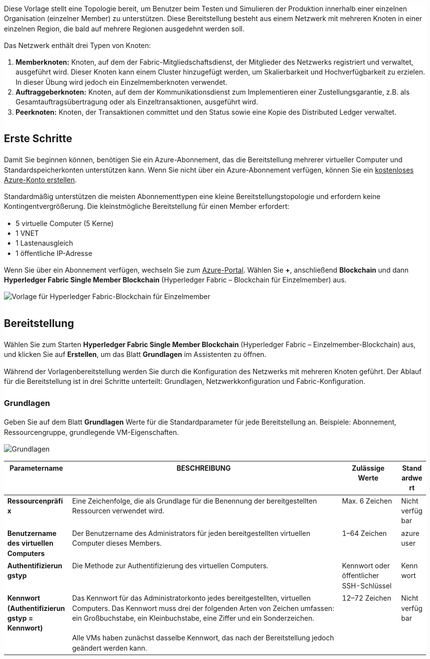 Diese Vorlage stellt eine Topologie bereit, um Benutzer beim Testen und Simulieren der Produktion innerhalb einer einzelnen Organisation (einzelner Member) zu unterstützen. Diese Bereitstellung besteht aus einem Netzwerk mit mehreren Knoten in einer einzelnen Region, die bald auf mehrere Regionen ausgedehnt werden soll.

Das Netzwerk enthält drei Typen von Knoten:

1. **Memberknoten:** Knoten, auf dem der Fabric-Mitgliedschaftsdienst, der Mitglieder des Netzwerks registriert und verwaltet, ausgeführt wird. Dieser Knoten kann einem Cluster hinzugefügt werden, um Skalierbarkeit und Hochverfügbarkeit zu erzielen. In dieser Übung wird jedoch ein Einzelmemberknoten verwendet.
2. **Auftraggeberknoten:** Knoten, auf dem der Kommunikationsdienst zum Implementieren einer Zustellungsgarantie, z.B. als Gesamtauftragsübertragung oder als Einzeltransaktionen, ausgeführt wird.
3. **Peerknoten:** Knoten, der Transaktionen committet und den Status sowie eine Kopie des Distributed Ledger verwaltet.

## <a name="getting-started"></a>Erste Schritte

Damit Sie beginnen können, benötigen Sie ein Azure-Abonnement, das die Bereitstellung mehrerer virtueller Computer und Standardspeicherkonten unterstützen kann. Wenn Sie nicht über ein Azure-Abonnement verfügen, können Sie ein [kostenloses Azure-Konto erstellen](https://azure.microsoft.com/free/).

Standardmäßig unterstützen die meisten Abonnementtypen eine kleine Bereitstellungstopologie und erfordern keine Kontingentvergrößerung. Die kleinstmögliche Bereitstellung für einen Member erfordert:

- 5 virtuelle Computer (5 Kerne)
- 1 VNET
- 1 Lastenausgleich
- 1 öffentliche IP-Adresse

Wenn Sie über ein Abonnement verfügen, wechseln Sie zum [Azure-Portal](https://portal.azure.com). Wählen Sie **+**, anschließend **Blockchain** und dann **Hyperledger Fabric Single Member Blockchain** (Hyperledger Fabric – Blockchain für Einzelmember) aus.

![Vorlage für Hyperledger Fabric-Blockchain für Einzelmember](./media/hyperledger-fabric-single-member-blockchain/marketplace-template.png)

## <a name="deployment"></a>Bereitstellung

Wählen Sie zum Starten **Hyperledger Fabric Single Member Blockchain** (Hyperledger Fabric – Einzelmember-Blockchain) aus, und klicken Sie auf **Erstellen**, um das Blatt **Grundlagen** im Assistenten zu öffnen.

Während der Vorlagenbereitstellung werden Sie durch die Konfiguration des Netzwerks mit mehreren Knoten geführt. Der Ablauf für die Bereitstellung ist in drei Schritte unterteilt: Grundlagen, Netzwerkkonfiguration und Fabric-Konfiguration.

### <a name="basics"></a>Grundlagen

Geben Sie auf dem Blatt **Grundlagen** Werte für die Standardparameter für jede Bereitstellung an. Beispiele: Abonnement, Ressourcengruppe, grundlegende VM-Eigenschaften.

![Grundlagen](./media/hyperledger-fabric-single-member-blockchain/basics.png)

Parametername| BESCHREIBUNG| Zulässige Werte|Standardwert
---|---|---|---
**Ressourcenpräfix**| Eine Zeichenfolge, die als Grundlage für die Benennung der bereitgestellten Ressourcen verwendet wird.|Max. 6 Zeichen|Nicht verfügbar
**Benutzername des virtuellen Computers**| Der Benutzername des Administrators für jeden bereitgestellten virtuellen Computer dieses Members.|1–64 Zeichen|azureuser
**Authentifizierungstyp**| Die Methode zur Authentifizierung des virtuellen Computers.|Kennwort oder öffentlicher SSH-Schlüssel|Kennwort
**Kennwort (Authentifizierungstyp = Kennwort)**|Das Kennwort für das Administratorkonto jedes bereitgestellten, virtuellen Computers. Das Kennwort muss drei der folgenden Arten von Zeichen umfassen: ein Großbuchstabe, ein Kleinbuchstabe, eine Ziffer und ein Sonderzeichen.<br /><br />Alle VMs haben zunächst dasselbe Kennwort, das nach der Bereitstellung jedoch geändert werden kann.|12–72 Zeichen|Nicht verfügbar